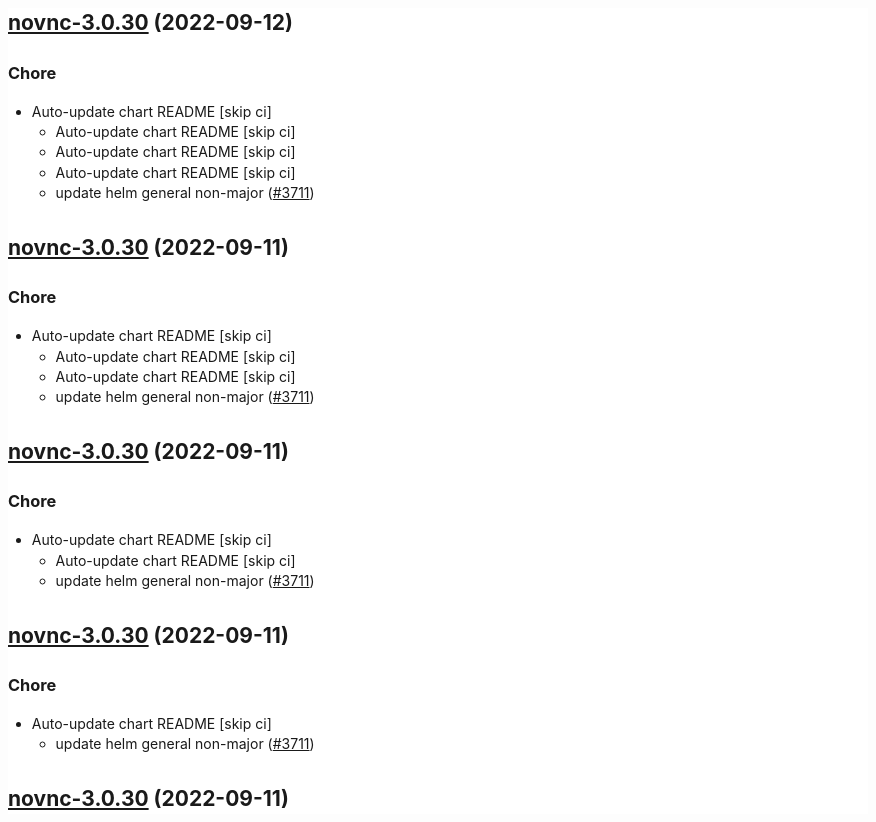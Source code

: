 


## [novnc-3.0.30](https://github.com/truecharts/charts/compare/prusaslicer-novnc-0.0.27...novnc-3.0.30) (2022-09-12)

### Chore

- Auto-update chart README [skip ci]
  - Auto-update chart README [skip ci]
  - Auto-update chart README [skip ci]
  - Auto-update chart README [skip ci]
  - update helm general non-major ([#3711](https://github.com/truecharts/charts/issues/3711))




## [novnc-3.0.30](https://github.com/truecharts/charts/compare/prusaslicer-novnc-0.0.27...novnc-3.0.30) (2022-09-11)

### Chore

- Auto-update chart README [skip ci]
  - Auto-update chart README [skip ci]
  - Auto-update chart README [skip ci]
  - update helm general non-major ([#3711](https://github.com/truecharts/charts/issues/3711))




## [novnc-3.0.30](https://github.com/truecharts/charts/compare/prusaslicer-novnc-0.0.27...novnc-3.0.30) (2022-09-11)

### Chore

- Auto-update chart README [skip ci]
  - Auto-update chart README [skip ci]
  - update helm general non-major ([#3711](https://github.com/truecharts/charts/issues/3711))




## [novnc-3.0.30](https://github.com/truecharts/charts/compare/prusaslicer-novnc-0.0.27...novnc-3.0.30) (2022-09-11)

### Chore

- Auto-update chart README [skip ci]
  - update helm general non-major ([#3711](https://github.com/truecharts/charts/issues/3711))




## [novnc-3.0.30](https://github.com/truecharts/charts/compare/prusaslicer-novnc-0.0.27...novnc-3.0.30) (2022-09-11)
